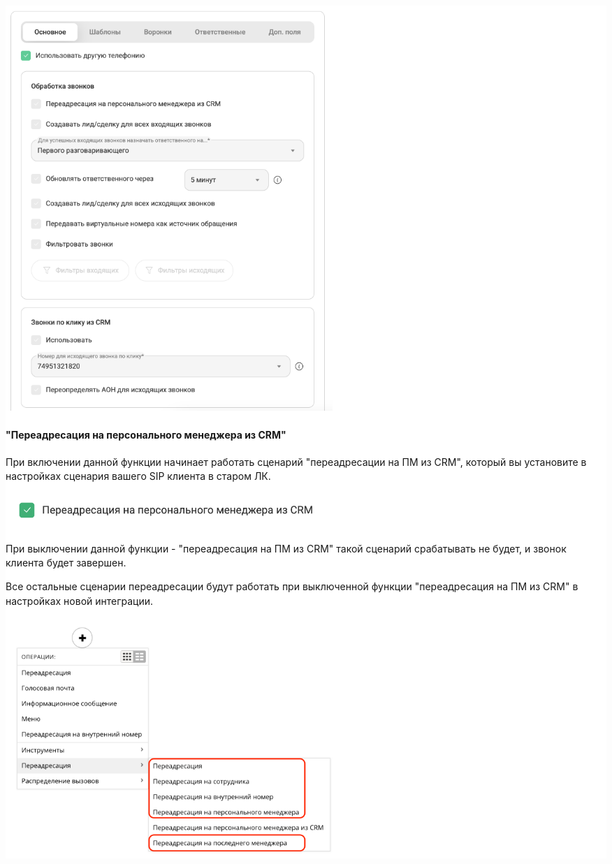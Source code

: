 ![](Aspose.Words.61d3033d-81a2-4bad-b4f8-46768971c96a.012.png)
#### **"Переадресация на персонального менеджера из CRM"**
При включении данной функции начинает работать сценарий "переадресации на ПМ из CRM", который вы установите в настройках сценария вашего SIP клиента в старом ЛК.

![](Aspose.Words.61d3033d-81a2-4bad-b4f8-46768971c96a.013.png)

При выключении данной функции - "переадресация на ПМ из CRM" такой сценарий срабатывать не будет, и звонок клиента будет завершен.

Все остальные сценарии переадресации будут работать при выключенной функции "переадресация на ПМ из CRM" в настройках новой интеграции. 

![](Aspose.Words.61d3033d-81a2-4bad-b4f8-46768971c96a.014.png)